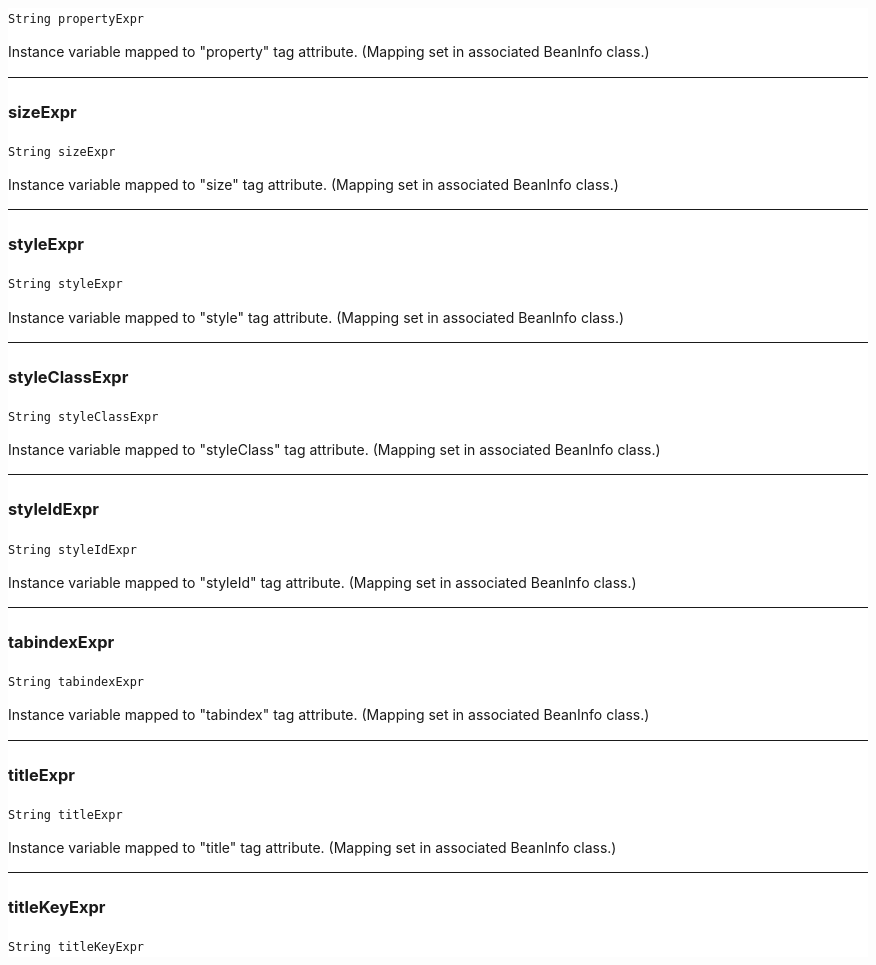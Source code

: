     String propertyExpr

Instance variable mapped to "property" tag attribute. (Mapping set in associated BeanInfo class.)

------------------------------------------------------------------------

### sizeExpr

    String sizeExpr

Instance variable mapped to "size" tag attribute. (Mapping set in associated BeanInfo class.)

------------------------------------------------------------------------

### styleExpr

    String styleExpr

Instance variable mapped to "style" tag attribute. (Mapping set in associated BeanInfo class.)

------------------------------------------------------------------------

### styleClassExpr

    String styleClassExpr

Instance variable mapped to "styleClass" tag attribute. (Mapping set in associated BeanInfo class.)

------------------------------------------------------------------------

### styleIdExpr

    String styleIdExpr

Instance variable mapped to "styleId" tag attribute. (Mapping set in associated BeanInfo class.)

------------------------------------------------------------------------

### tabindexExpr

    String tabindexExpr

Instance variable mapped to "tabindex" tag attribute. (Mapping set in associated BeanInfo class.)

------------------------------------------------------------------------

### titleExpr

    String titleExpr

Instance variable mapped to "title" tag attribute. (Mapping set in associated BeanInfo class.)

------------------------------------------------------------------------

### titleKeyExpr

    String titleKeyExpr
